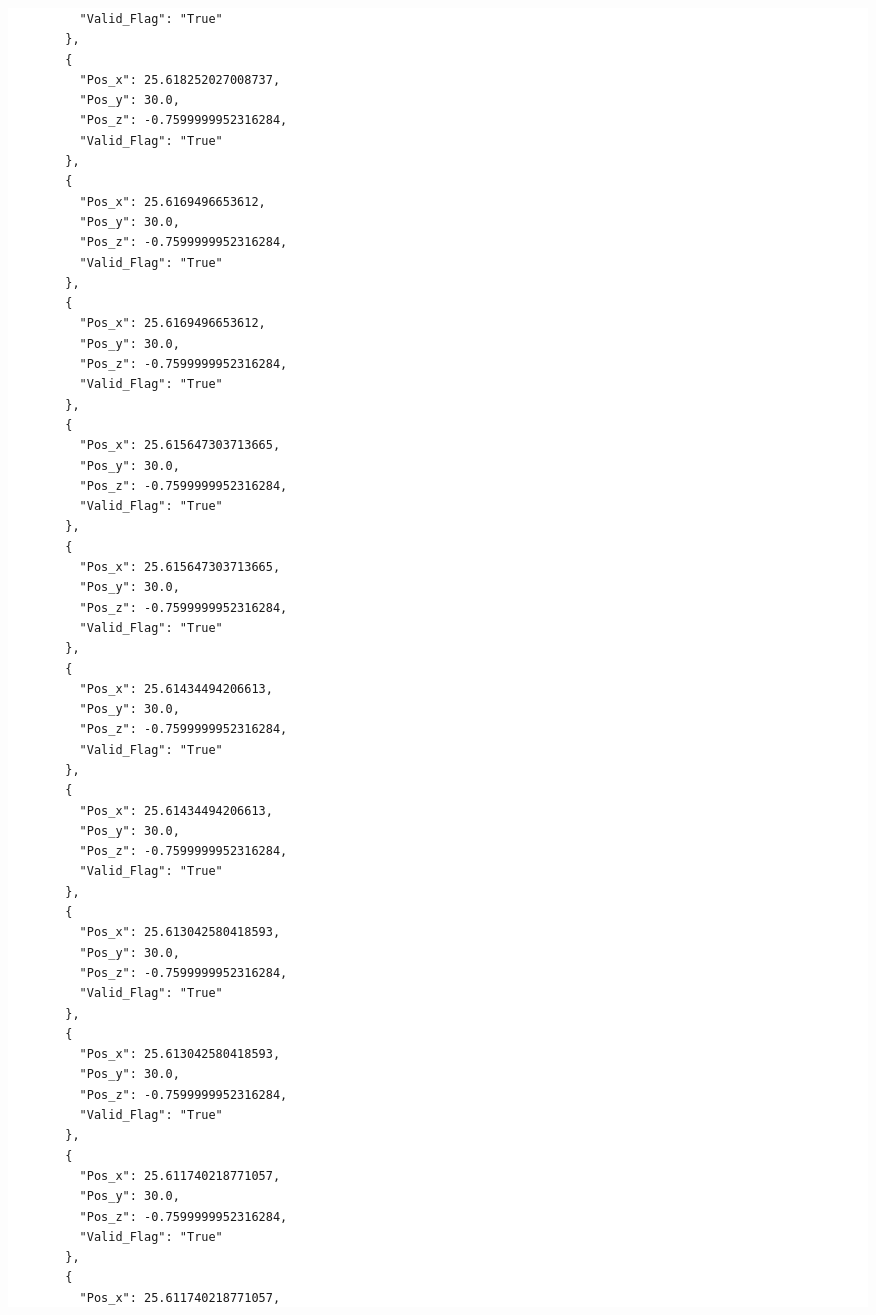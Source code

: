               "Valid_Flag": "True"
            },
            {
              "Pos_x": 25.618252027008737,
              "Pos_y": 30.0,
              "Pos_z": -0.7599999952316284,
              "Valid_Flag": "True"
            },
            {
              "Pos_x": 25.6169496653612,
              "Pos_y": 30.0,
              "Pos_z": -0.7599999952316284,
              "Valid_Flag": "True"
            },
            {
              "Pos_x": 25.6169496653612,
              "Pos_y": 30.0,
              "Pos_z": -0.7599999952316284,
              "Valid_Flag": "True"
            },
            {
              "Pos_x": 25.615647303713665,
              "Pos_y": 30.0,
              "Pos_z": -0.7599999952316284,
              "Valid_Flag": "True"
            },
            {
              "Pos_x": 25.615647303713665,
              "Pos_y": 30.0,
              "Pos_z": -0.7599999952316284,
              "Valid_Flag": "True"
            },
            {
              "Pos_x": 25.61434494206613,
              "Pos_y": 30.0,
              "Pos_z": -0.7599999952316284,
              "Valid_Flag": "True"
            },
            {
              "Pos_x": 25.61434494206613,
              "Pos_y": 30.0,
              "Pos_z": -0.7599999952316284,
              "Valid_Flag": "True"
            },
            {
              "Pos_x": 25.613042580418593,
              "Pos_y": 30.0,
              "Pos_z": -0.7599999952316284,
              "Valid_Flag": "True"
            },
            {
              "Pos_x": 25.613042580418593,
              "Pos_y": 30.0,
              "Pos_z": -0.7599999952316284,
              "Valid_Flag": "True"
            },
            {
              "Pos_x": 25.611740218771057,
              "Pos_y": 30.0,
              "Pos_z": -0.7599999952316284,
              "Valid_Flag": "True"
            },
            {
              "Pos_x": 25.611740218771057,